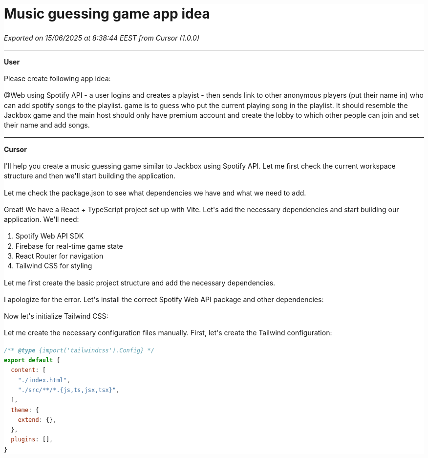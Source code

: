 # Music guessing game app idea
_Exported on 15/06/2025 at 8:38:44 EEST from Cursor (1.0.0)_

---

**User**

Please create following app idea:

@Web    using Spotify API - a user logins and creates a playist - then sends link to other anonymous players (put their name in) who can add spotify songs to the playlist. game is to guess who put the current playing song in the playlist. It should resemble the Jackbox game and the main host should only have premium account and create the lobby to which other people can join and set their name and add songs. 

---

**Cursor**

I'll help you create a music guessing game similar to Jackbox using Spotify API. Let me first check the current workspace structure and then we'll start building the application.


Let me check the package.json to see what dependencies we have and what we need to add.


Great! We have a React + TypeScript project set up with Vite. Let's add the necessary dependencies and start building our application. We'll need:

1. Spotify Web API SDK
2. Firebase for real-time game state
3. React Router for navigation
4. Tailwind CSS for styling

Let me first create the basic project structure and add the necessary dependencies.


I apologize for the error. Let's install the correct Spotify Web API package and other dependencies:


Now let's initialize Tailwind CSS:


Let me create the necessary configuration files manually. First, let's create the Tailwind configuration:


```javascript
/** @type {import('tailwindcss').Config} */
export default {
  content: [
    "./index.html",
    "./src/**/*.{js,ts,jsx,tsx}",
  ],
  theme: {
    extend: {},
  },
  plugins: [],
}
```
